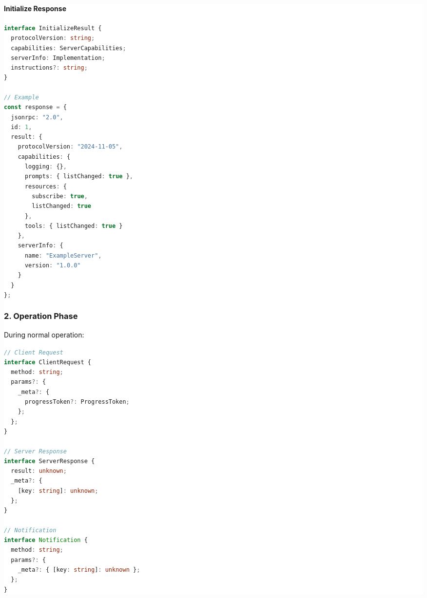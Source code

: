 #### Initialize Response

```typescript
interface InitializeResult {
  protocolVersion: string;
  capabilities: ServerCapabilities;
  serverInfo: Implementation;
  instructions?: string;
}

// Example
const response = {
  jsonrpc: "2.0",
  id: 1,
  result: {
    protocolVersion: "2024-11-05",
    capabilities: {
      logging: {},
      prompts: { listChanged: true },
      resources: {
        subscribe: true,
        listChanged: true
      },
      tools: { listChanged: true }
    },
    serverInfo: {
      name: "ExampleServer",
      version: "1.0.0"
    }
  }
};
```

### 2. Operation Phase

During normal operation:

```typescript
// Client Request
interface ClientRequest {
  method: string;
  params?: {
    _meta?: {
      progressToken?: ProgressToken;
    };
  };
}

// Server Response
interface ServerResponse {
  result: unknown;
  _meta?: {
    [key: string]: unknown;
  };
}

// Notification
interface Notification {
  method: string;
  params?: {
    _meta?: { [key: string]: unknown };
  };
}
```
